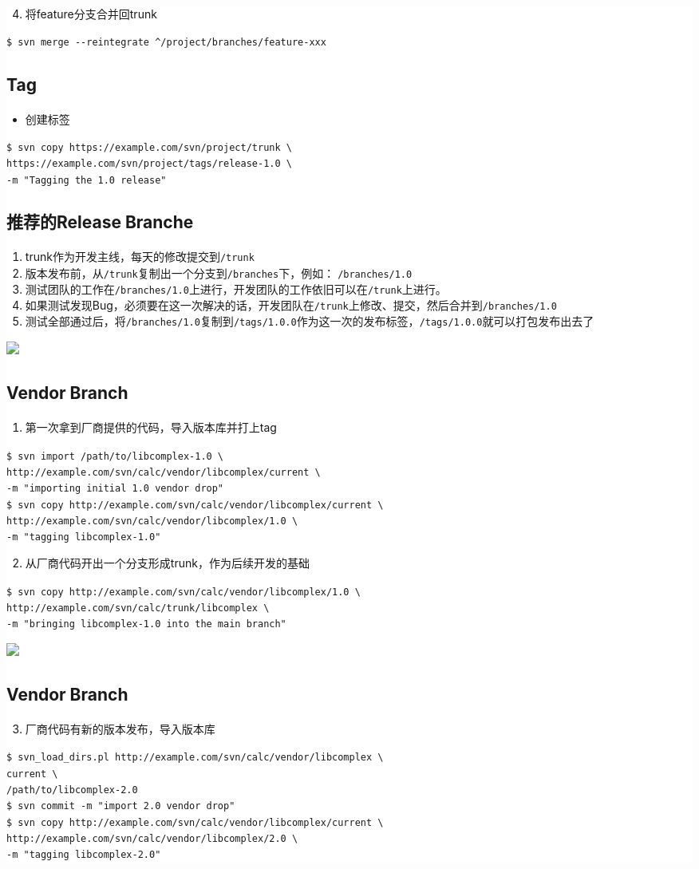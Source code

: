4. 将feature分支合并回trunk

~~~
$ svn merge --reintegrate ^/project/branches/feature-xxx
~~~

## Tag
* 创建标签

~~~
$ svn copy https://example.com/svn/project/trunk \
https://example.com/svn/project/tags/release-1.0 \
-m "Tagging the 1.0 release"
~~~

## 推荐的Release Branche
1. trunk作为开发主线，每天的修改提交到`/trunk`
2. 版本发布前，从`/trunk`复制出一个分支到`/branches`下，例如：  `/branches/1.0`
3. 测试团队的工作在`/branches/1.0`上进行，开发团队的工作依旧可以在`/trunk`上进行。
4. 如果测试发现Bug，必须要在这一次解决的话，开发团队在`/trunk`上修改、提交，然后合并到`/branches/1.0`
5. 测试全部通过后，将`/branches/1.0`复制到`/tags/1.0.0`作为这一次的发布标签，`/tags/1.0.0`就可以打包发布出去了

![](branching_model.png)

## Vendor Branch
1. 第一次拿到厂商提供的代码，导入版本库并打上tag

~~~
$ svn import /path/to/libcomplex-1.0 \
http://example.com/svn/calc/vendor/libcomplex/current \
-m "importing initial 1.0 vendor drop"
$ svn copy http://example.com/svn/calc/vendor/libcomplex/current \
http://example.com/svn/calc/vendor/libcomplex/1.0 \
-m "tagging libcomplex-1.0"
~~~

2. 从厂商代码开出一个分支形成trunk，作为后续开发的基础

~~~
$ svn copy http://example.com/svn/calc/vendor/libcomplex/1.0 \
http://example.com/svn/calc/trunk/libcomplex \
-m "bringing libcomplex-1.0 into the main branch"
~~~ 

![](vendor_branch.png)

## Vendor Branch
3. 厂商代码有新的版本发布，导入版本库

~~~
$ svn_load_dirs.pl http://example.com/svn/calc/vendor/libcomplex \
current \
/path/to/libcomplex-2.0
$ svn commit -m "import 2.0 vendor drop"
$ svn copy http://example.com/svn/calc/vendor/libcomplex/current \
http://example.com/svn/calc/vendor/libcomplex/2.0 \
-m "tagging libcomplex-2.0"
~~~
